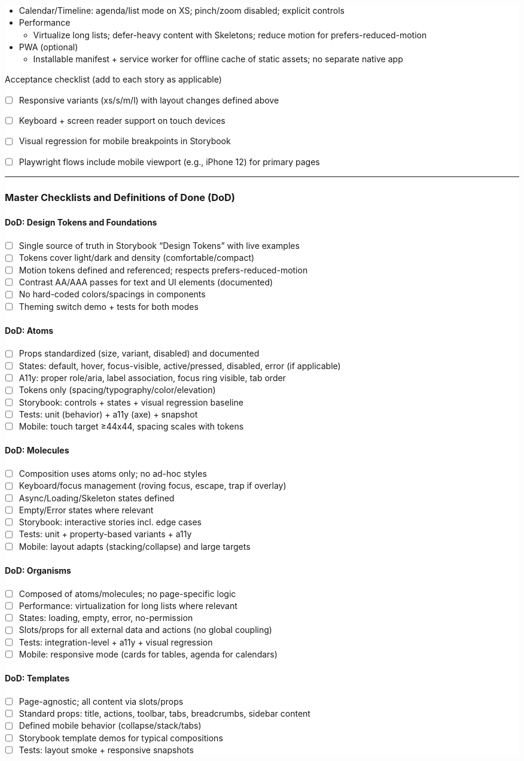   - Calendar/Timeline: agenda/list mode on XS; pinch/zoom disabled; explicit controls
- Performance
  - Virtualize long lists; defer-heavy content with Skeletons; reduce motion for prefers-reduced-motion
- PWA (optional)
  - Installable manifest + service worker for offline cache of static assets; no separate native app

Acceptance checklist (add to each story as applicable)
- [ ] Responsive variants (xs/s/m/l) with layout changes defined above
- [ ] Keyboard + screen reader support on touch devices
- [ ] Visual regression for mobile breakpoints in Storybook
- [ ] Playwright flows include mobile viewport (e.g., iPhone 12) for primary pages


---

### Master Checklists and Definitions of Done (DoD)

#### DoD: Design Tokens and Foundations
- [ ] Single source of truth in Storybook “Design Tokens” with live examples
- [ ] Tokens cover light/dark and density (comfortable/compact)
- [ ] Motion tokens defined and referenced; respects prefers-reduced-motion
- [ ] Contrast AA/AAA passes for text and UI elements (documented)
- [ ] No hard-coded colors/spacings in components
- [ ] Theming switch demo + tests for both modes

#### DoD: Atoms
- [ ] Props standardized (size, variant, disabled) and documented
- [ ] States: default, hover, focus-visible, active/pressed, disabled, error (if applicable)
- [ ] A11y: proper role/aria, label association, focus ring visible, tab order
- [ ] Tokens only (spacing/typography/color/elevation)
- [ ] Storybook: controls + states + visual regression baseline
- [ ] Tests: unit (behavior) + a11y (axe) + snapshot
- [ ] Mobile: touch target ≥44x44, spacing scales with tokens

#### DoD: Molecules
- [ ] Composition uses atoms only; no ad-hoc styles
- [ ] Keyboard/focus management (roving focus, escape, trap if overlay)
- [ ] Async/Loading/Skeleton states defined
- [ ] Empty/Error states where relevant
- [ ] Storybook: interactive stories incl. edge cases
- [ ] Tests: unit + property-based variants + a11y
- [ ] Mobile: layout adapts (stacking/collapse) and large targets

#### DoD: Organisms
- [ ] Composed of atoms/molecules; no page-specific logic
- [ ] Performance: virtualization for long lists where relevant
- [ ] States: loading, empty, error, no-permission
- [ ] Slots/props for all external data and actions (no global coupling)
- [ ] Tests: integration-level + a11y + visual regression
- [ ] Mobile: responsive mode (cards for tables, agenda for calendars)

#### DoD: Templates
- [ ] Page-agnostic; all content via slots/props
- [ ] Standard props: title, actions, toolbar, tabs, breadcrumbs, sidebar content
- [ ] Defined mobile behavior (collapse/stack/tabs)
- [ ] Storybook template demos for typical compositions
- [ ] Tests: layout smoke + responsive snapshots
